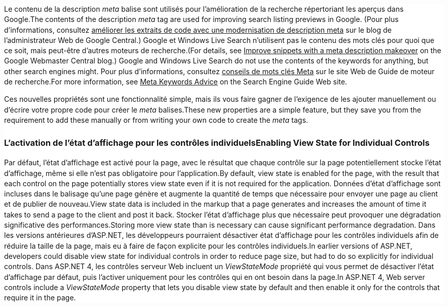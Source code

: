 <span data-ttu-id="9f7a1-361">Le contenu de la description *meta* balise sont utilisés pour l’amélioration de la recherche répertoriant les aperçus dans Google.</span><span class="sxs-lookup"><span data-stu-id="9f7a1-361">The contents of the description *meta* tag are used for improving search listing previews in Google.</span></span> <span data-ttu-id="9f7a1-362">(Pour plus d’informations, consultez [améliorer les extraits de code avec une modernisation de description meta](http://googlewebmastercentral.blogspot.com/2007/09/improve-snippets-with-meta-description.html) sur le blog de l’administrateur Web de Google Central.) Google et Windows Live Search n’utilisent pas le contenu des mots clés pour quoi que ce soit, mais peut-être d’autres moteurs de recherche.</span><span class="sxs-lookup"><span data-stu-id="9f7a1-362">(For details, see [Improve snippets with a meta description makeover](http://googlewebmastercentral.blogspot.com/2007/09/improve-snippets-with-meta-description.html) on the Google Webmaster Central blog.) Google and Windows Live Search do not use the contents of the keywords for anything, but other search engines might.</span></span> <span data-ttu-id="9f7a1-363">Pour plus d’informations, consultez [conseils de mots clés Meta](http://www.searchengineguide.com/richard-ball/meta-keywords-a.php) sur le site Web de Guide de moteur de recherche.</span><span class="sxs-lookup"><span data-stu-id="9f7a1-363">For more information, see [Meta Keywords Advice](http://www.searchengineguide.com/richard-ball/meta-keywords-a.php) on the Search Engine Guide Web site.</span></span>

<span data-ttu-id="9f7a1-364">Ces nouvelles propriétés sont une fonctionnalité simple, mais ils vous faire gagner de l’exigence de les ajouter manuellement ou d’écrire votre propre code pour créer le *meta* balises.</span><span class="sxs-lookup"><span data-stu-id="9f7a1-364">These new properties are a simple feature, but they save you from the requirement to add these manually or from writing your own code to create the *meta* tags.</span></span>

<a id="0.2__Toc224729034"></a><a id="0.2__Toc253429258"></a><a id="0.2__Toc243304632"></a>

### <a name="enabling-view-state-for-individual-controls"></a><span data-ttu-id="9f7a1-365">L’activation de l’état d’affichage pour les contrôles individuels</span><span class="sxs-lookup"><span data-stu-id="9f7a1-365">Enabling View State for Individual Controls</span></span>

<span data-ttu-id="9f7a1-366">Par défaut, l’état d’affichage est activé pour la page, avec le résultat que chaque contrôle sur la page potentiellement stocke l’état d’affichage, même si elle n’est pas obligatoire pour l’application.</span><span class="sxs-lookup"><span data-stu-id="9f7a1-366">By default, view state is enabled for the page, with the result that each control on the page potentially stores view state even if it is not required for the application.</span></span> <span data-ttu-id="9f7a1-367">Données d’état d’affichage sont incluses dans le balisage qu’une page génère et augmente la quantité de temps que nécessaire pour envoyer une page au client et de publier de nouveau.</span><span class="sxs-lookup"><span data-stu-id="9f7a1-367">View state data is included in the markup that a page generates and increases the amount of time it takes to send a page to the client and post it back.</span></span> <span data-ttu-id="9f7a1-368">Stocker l’état d’affichage plus que nécessaire peut provoquer une dégradation significative des performances.</span><span class="sxs-lookup"><span data-stu-id="9f7a1-368">Storing more view state than is necessary can cause significant performance degradation.</span></span> <span data-ttu-id="9f7a1-369">Dans les versions antérieures d’ASP.NET, les développeurs pourraient désactiver état d’affichage pour les contrôles individuels afin de réduire la taille de la page, mais eu à faire de façon explicite pour les contrôles individuels.</span><span class="sxs-lookup"><span data-stu-id="9f7a1-369">In earlier versions of ASP.NET, developers could disable view state for individual controls in order to reduce page size, but had to do so explicitly for individual controls.</span></span> <span data-ttu-id="9f7a1-370">Dans ASP.NET 4, les contrôles serveur Web incluent un *ViewStateMode* propriété qui vous permet de désactiver l’état d’affichage par défaut, puis l’activer uniquement pour les contrôles qui en ont besoin dans la page.</span><span class="sxs-lookup"><span data-stu-id="9f7a1-370">In ASP.NET 4, Web server controls include a *ViewStateMode* property that lets you disable view state by default and then enable it only for the controls that require it in the page.</span></span>

